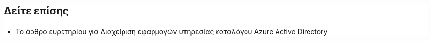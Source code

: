 ## <a name="see-also"></a>Δείτε επίσης

- [Το άρθρο ευρετηρίου για Διαχείριση εφαρμογών υπηρεσίας καταλόγου Azure Active Directory](active-directory-apps-index.md)


[apps_service_principals_directory]:media/active-directory-how-applications-are-added/HowAppsAreAddedToAAD.jpg
[app_settings]:media/active-directory-how-applications-are-added/IntegratedAppSettings.jpg
